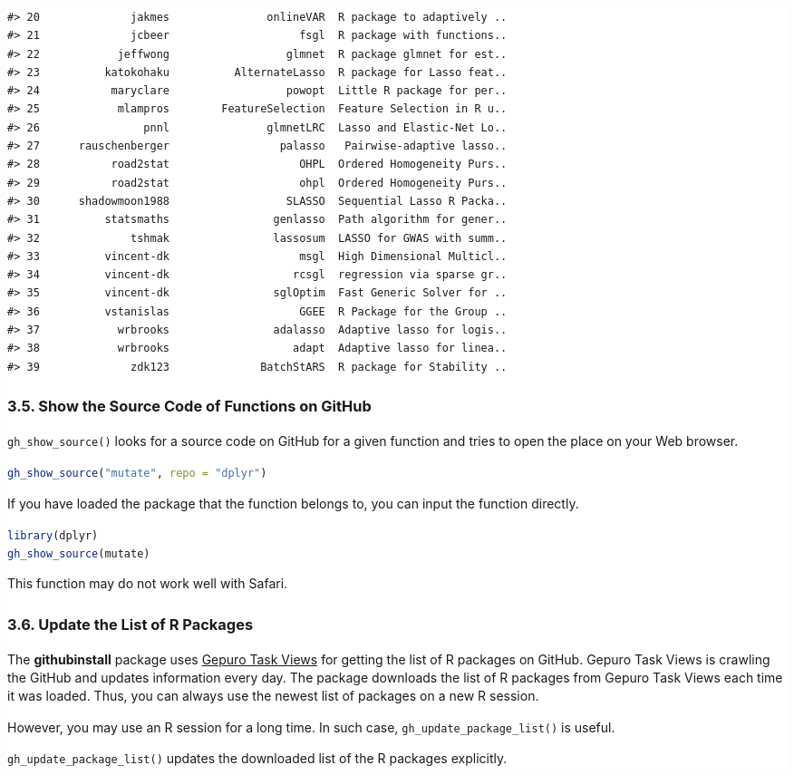 ```
#> 20              jakmes               onlineVAR  R package to adaptively ..
#> 21              jcbeer                    fsgl  R package with functions..
#> 22            jeffwong                  glmnet  R package glmnet for est..
#> 23          katokohaku          AlternateLasso  R package for Lasso feat..
#> 24           maryclare                  powopt  Little R package for per..
#> 25            mlampros        FeatureSelection  Feature Selection in R u..
#> 26                pnnl               glmnetLRC  Lasso and Elastic-Net Lo..
#> 27      rauschenberger                 palasso   Pairwise-adaptive lasso..
#> 28           road2stat                    OHPL  Ordered Homogeneity Purs..
#> 29           road2stat                    ohpl  Ordered Homogeneity Purs..
#> 30      shadowmoon1988                  SLASSO  Sequential Lasso R Packa..
#> 31          statsmaths                genlasso  Path algorithm for gener..
#> 32              tshmak                lassosum  LASSO for GWAS with summ..
#> 33          vincent-dk                    msgl  High Dimensional Multicl..
#> 34          vincent-dk                   rcsgl  regression via sparse gr..
#> 35          vincent-dk                sglOptim  Fast Generic Solver for ..
#> 36          vstanislas                    GGEE  R Package for the Group ..
#> 37            wrbrooks                adalasso  Adaptive lasso for logis..
#> 38            wrbrooks                   adapt  Adaptive lasso for linea..
#> 39              zdk123              BatchStARS  R package for Stability ..
```

### 3.5. Show the Source Code of Functions on GitHub

`gh_show_source()` looks for a source code on GitHub for a given function and tries to open the place on your Web browser.


```r
gh_show_source("mutate", repo = "dplyr")
```

If you have loaded the package that the function belongs to, you can input the function directly.


```r
library(dplyr)
gh_show_source(mutate)
```

This function may do not work well with Safari.

### 3.6. Update the List of R Packages

The **githubinstall** package uses [Gepuro Task Views](http://rpkg.gepuro.net) for getting the list of R packages on GitHub.
Gepuro Task Views is crawling the GitHub and updates information every day.
The package downloads the list of R packages from Gepuro Task Views each time it was loaded.
Thus, you can always use the newest list of packages on a new R session.

However, you may use an R session for a long time.
In such case, `gh_update_package_list()` is useful.

`gh_update_package_list()` updates the downloaded list of the R packages explicitly.

